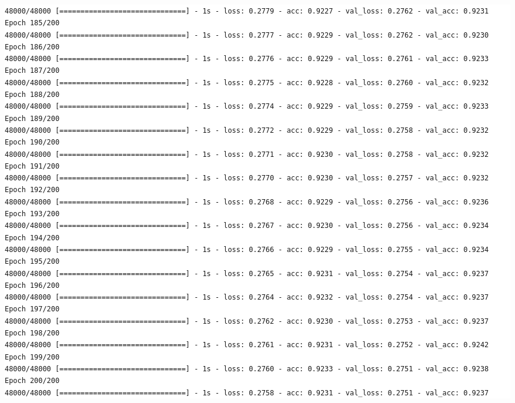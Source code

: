     48000/48000 [==============================] - 1s - loss: 0.2779 - acc: 0.9227 - val_loss: 0.2762 - val_acc: 0.9231
    Epoch 185/200
    48000/48000 [==============================] - 1s - loss: 0.2777 - acc: 0.9229 - val_loss: 0.2762 - val_acc: 0.9230
    Epoch 186/200
    48000/48000 [==============================] - 1s - loss: 0.2776 - acc: 0.9229 - val_loss: 0.2761 - val_acc: 0.9233
    Epoch 187/200
    48000/48000 [==============================] - 1s - loss: 0.2775 - acc: 0.9228 - val_loss: 0.2760 - val_acc: 0.9232
    Epoch 188/200
    48000/48000 [==============================] - 1s - loss: 0.2774 - acc: 0.9229 - val_loss: 0.2759 - val_acc: 0.9233
    Epoch 189/200
    48000/48000 [==============================] - 1s - loss: 0.2772 - acc: 0.9229 - val_loss: 0.2758 - val_acc: 0.9232
    Epoch 190/200
    48000/48000 [==============================] - 1s - loss: 0.2771 - acc: 0.9230 - val_loss: 0.2758 - val_acc: 0.9232
    Epoch 191/200
    48000/48000 [==============================] - 1s - loss: 0.2770 - acc: 0.9230 - val_loss: 0.2757 - val_acc: 0.9232
    Epoch 192/200
    48000/48000 [==============================] - 1s - loss: 0.2768 - acc: 0.9229 - val_loss: 0.2756 - val_acc: 0.9236
    Epoch 193/200
    48000/48000 [==============================] - 1s - loss: 0.2767 - acc: 0.9230 - val_loss: 0.2756 - val_acc: 0.9234
    Epoch 194/200
    48000/48000 [==============================] - 1s - loss: 0.2766 - acc: 0.9229 - val_loss: 0.2755 - val_acc: 0.9234
    Epoch 195/200
    48000/48000 [==============================] - 1s - loss: 0.2765 - acc: 0.9231 - val_loss: 0.2754 - val_acc: 0.9237
    Epoch 196/200
    48000/48000 [==============================] - 1s - loss: 0.2764 - acc: 0.9232 - val_loss: 0.2754 - val_acc: 0.9237
    Epoch 197/200
    48000/48000 [==============================] - 1s - loss: 0.2762 - acc: 0.9230 - val_loss: 0.2753 - val_acc: 0.9237
    Epoch 198/200
    48000/48000 [==============================] - 1s - loss: 0.2761 - acc: 0.9231 - val_loss: 0.2752 - val_acc: 0.9242
    Epoch 199/200
    48000/48000 [==============================] - 1s - loss: 0.2760 - acc: 0.9233 - val_loss: 0.2751 - val_acc: 0.9238
    Epoch 200/200
    48000/48000 [==============================] - 1s - loss: 0.2758 - acc: 0.9231 - val_loss: 0.2751 - val_acc: 0.9237
    